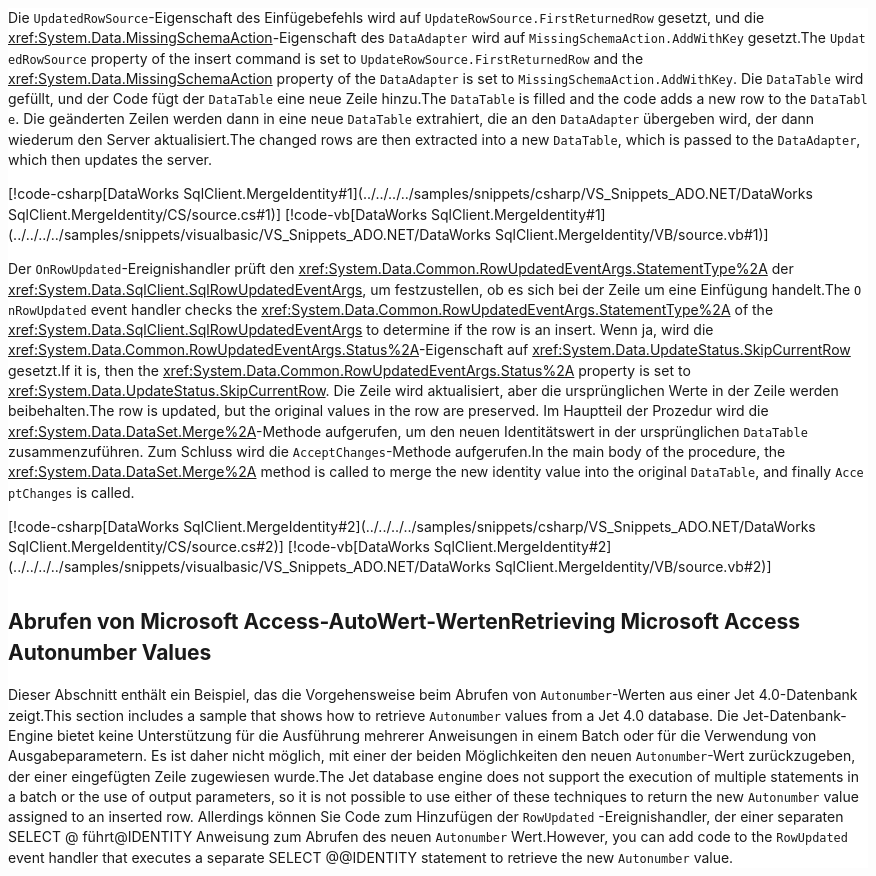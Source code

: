  <span data-ttu-id="a418e-173">Die `UpdatedRowSource`-Eigenschaft des Einfügebefehls wird auf `UpdateRowSource.FirstReturnedRow` gesetzt, und die <xref:System.Data.MissingSchemaAction>-Eigenschaft des `DataAdapter` wird auf `MissingSchemaAction.AddWithKey` gesetzt.</span><span class="sxs-lookup"><span data-stu-id="a418e-173">The `UpdatedRowSource` property of the insert command is set to `UpdateRowSource.FirstReturnedRow` and the <xref:System.Data.MissingSchemaAction> property of the `DataAdapter` is set to `MissingSchemaAction.AddWithKey`.</span></span> <span data-ttu-id="a418e-174">Die `DataTable` wird gefüllt, und der Code fügt der `DataTable` eine neue Zeile hinzu.</span><span class="sxs-lookup"><span data-stu-id="a418e-174">The `DataTable` is filled and the code adds a new row to the `DataTable`.</span></span> <span data-ttu-id="a418e-175">Die geänderten Zeilen werden dann in eine neue `DataTable` extrahiert, die an den `DataAdapter` übergeben wird, der dann wiederum den Server aktualisiert.</span><span class="sxs-lookup"><span data-stu-id="a418e-175">The changed rows are then extracted into a new `DataTable`, which is passed to the `DataAdapter`, which then updates the server.</span></span>

 [!code-csharp[DataWorks SqlClient.MergeIdentity#1](../../../../samples/snippets/csharp/VS_Snippets_ADO.NET/DataWorks SqlClient.MergeIdentity/CS/source.cs#1)]
 [!code-vb[DataWorks SqlClient.MergeIdentity#1](../../../../samples/snippets/visualbasic/VS_Snippets_ADO.NET/DataWorks SqlClient.MergeIdentity/VB/source.vb#1)]

 <span data-ttu-id="a418e-176">Der `OnRowUpdated`-Ereignishandler prüft den <xref:System.Data.Common.RowUpdatedEventArgs.StatementType%2A> der <xref:System.Data.SqlClient.SqlRowUpdatedEventArgs>, um festzustellen, ob es sich bei der Zeile um eine Einfügung handelt.</span><span class="sxs-lookup"><span data-stu-id="a418e-176">The `OnRowUpdated` event handler checks the <xref:System.Data.Common.RowUpdatedEventArgs.StatementType%2A> of the <xref:System.Data.SqlClient.SqlRowUpdatedEventArgs> to determine if the row is an insert.</span></span> <span data-ttu-id="a418e-177">Wenn ja, wird die <xref:System.Data.Common.RowUpdatedEventArgs.Status%2A>-Eigenschaft auf <xref:System.Data.UpdateStatus.SkipCurrentRow> gesetzt.</span><span class="sxs-lookup"><span data-stu-id="a418e-177">If it is, then the <xref:System.Data.Common.RowUpdatedEventArgs.Status%2A> property is set to <xref:System.Data.UpdateStatus.SkipCurrentRow>.</span></span> <span data-ttu-id="a418e-178">Die Zeile wird aktualisiert, aber die ursprünglichen Werte in der Zeile werden beibehalten.</span><span class="sxs-lookup"><span data-stu-id="a418e-178">The row is updated, but the original values in the row are preserved.</span></span> <span data-ttu-id="a418e-179">Im Hauptteil der Prozedur wird die <xref:System.Data.DataSet.Merge%2A>-Methode aufgerufen, um den neuen Identitätswert in der ursprünglichen `DataTable` zusammenzuführen. Zum Schluss wird die `AcceptChanges`-Methode aufgerufen.</span><span class="sxs-lookup"><span data-stu-id="a418e-179">In the main body of the procedure, the <xref:System.Data.DataSet.Merge%2A> method is called to merge the new identity value into the original `DataTable`, and finally `AcceptChanges` is called.</span></span>

 [!code-csharp[DataWorks SqlClient.MergeIdentity#2](../../../../samples/snippets/csharp/VS_Snippets_ADO.NET/DataWorks SqlClient.MergeIdentity/CS/source.cs#2)]
 [!code-vb[DataWorks SqlClient.MergeIdentity#2](../../../../samples/snippets/visualbasic/VS_Snippets_ADO.NET/DataWorks SqlClient.MergeIdentity/VB/source.vb#2)]

## <a name="retrieving-microsoft-access-autonumber-values"></a><span data-ttu-id="a418e-180">Abrufen von Microsoft Access-AutoWert-Werten</span><span class="sxs-lookup"><span data-stu-id="a418e-180">Retrieving Microsoft Access Autonumber Values</span></span>
 <span data-ttu-id="a418e-181">Dieser Abschnitt enthält ein Beispiel, das die Vorgehensweise beim Abrufen von `Autonumber`-Werten aus einer Jet 4.0-Datenbank zeigt.</span><span class="sxs-lookup"><span data-stu-id="a418e-181">This section includes a sample that shows how to retrieve `Autonumber` values from a Jet 4.0 database.</span></span> <span data-ttu-id="a418e-182">Die Jet-Datenbank-Engine bietet keine Unterstützung für die Ausführung mehrerer Anweisungen in einem Batch oder für die Verwendung von Ausgabeparametern. Es ist daher nicht möglich, mit einer der beiden Möglichkeiten den neuen `Autonumber`-Wert zurückzugeben, der einer eingefügten Zeile zugewiesen wurde.</span><span class="sxs-lookup"><span data-stu-id="a418e-182">The Jet database engine does not support the execution of multiple statements in a batch or the use of output parameters, so it is not possible to use either of these techniques to return the new `Autonumber` value assigned to an inserted row.</span></span> <span data-ttu-id="a418e-183">Allerdings können Sie Code zum Hinzufügen der `RowUpdated` -Ereignishandler, der einer separaten SELECT @ führt@IDENTITY Anweisung zum Abrufen des neuen `Autonumber` Wert.</span><span class="sxs-lookup"><span data-stu-id="a418e-183">However, you can add code to the `RowUpdated` event handler that executes a separate SELECT @@IDENTITY statement to retrieve the new `Autonumber` value.</span></span>

